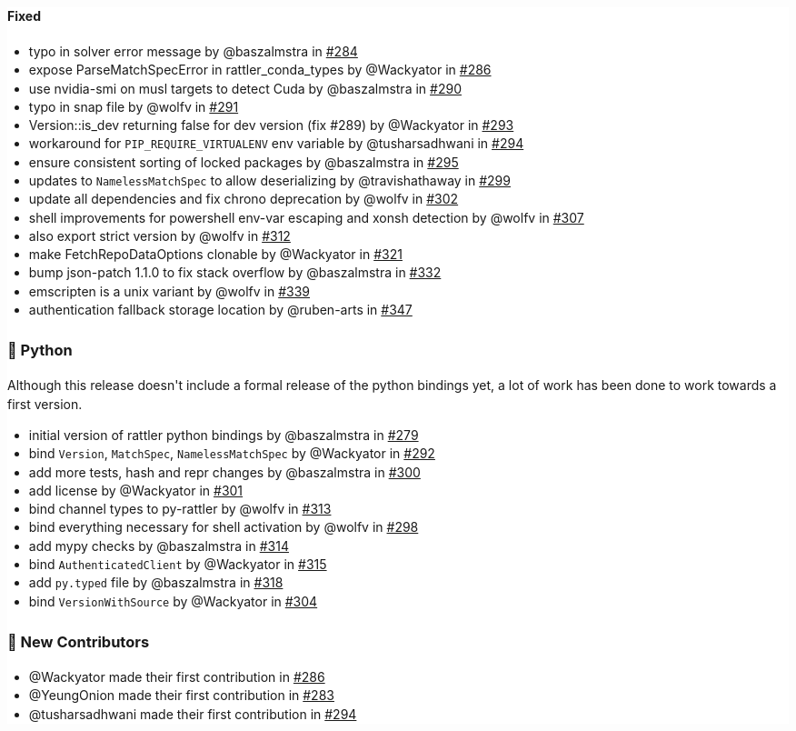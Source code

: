 #### Fixed

* typo in solver error message by @baszalmstra in [#284](https://github.com/mamba-org/rattler/pull/284)
* expose ParseMatchSpecError in rattler_conda_types by @Wackyator in [#286](https://github.com/mamba-org/rattler/pull/286)
* use nvidia-smi on musl targets to detect Cuda by @baszalmstra in [#290](https://github.com/mamba-org/rattler/pull/290)
* typo in snap file by @wolfv in [#291](https://github.com/mamba-org/rattler/pull/291)
* Version::is_dev returning false for dev version (fix #289) by @Wackyator in [#293](https://github.com/mamba-org/rattler/pull/293)
* workaround for `PIP_REQUIRE_VIRTUALENV` env variable by @tusharsadhwani in [#294](https://github.com/mamba-org/rattler/pull/294)
* ensure consistent sorting of locked packages by @baszalmstra in [#295](https://github.com/mamba-org/rattler/pull/295)
* updates to `NamelessMatchSpec` to allow deserializing by @travishathaway in [#299](https://github.com/mamba-org/rattler/pull/299)
* update all dependencies and fix chrono deprecation by @wolfv in [#302](https://github.com/mamba-org/rattler/pull/302)
* shell improvements for powershell env-var escaping and xonsh detection by @wolfv in [#307](https://github.com/mamba-org/rattler/pull/307)
* also export strict version by @wolfv in [#312](https://github.com/mamba-org/rattler/pull/312)
* make FetchRepoDataOptions clonable by @Wackyator in [#321](https://github.com/mamba-org/rattler/pull/321)
* bump json-patch 1.1.0 to fix stack overflow by @baszalmstra in [#332](https://github.com/mamba-org/rattler/pull/332)
* emscripten is a unix variant by @wolfv in [#339](https://github.com/mamba-org/rattler/pull/339)
* authentication fallback storage location by @ruben-arts in [#347](https://github.com/mamba-org/rattler/pull/347)

### 🐍 Python

Although this release doesn't include a formal release of the python bindings yet, a lot of work has been done to work towards a first version. 

* initial version of rattler python bindings by @baszalmstra in [#279](https://github.com/mamba-org/rattler/pull/279)
* bind `Version`, `MatchSpec`, `NamelessMatchSpec` by @Wackyator in [#292](https://github.com/mamba-org/rattler/pull/292)
* add more tests, hash and repr changes by @baszalmstra in [#300](https://github.com/mamba-org/rattler/pull/300)
* add license by @Wackyator in [#301](https://github.com/mamba-org/rattler/pull/301)
* bind channel types to py-rattler by @wolfv in [#313](https://github.com/mamba-org/rattler/pull/313)
* bind everything necessary for shell activation by @wolfv in [#298](https://github.com/mamba-org/rattler/pull/298)
* add mypy checks by @baszalmstra in [#314](https://github.com/mamba-org/rattler/pull/314)
* bind `AuthenticatedClient` by @Wackyator in [#315](https://github.com/mamba-org/rattler/pull/315)
* add `py.typed` file by @baszalmstra in [#318](https://github.com/mamba-org/rattler/pull/318)
* bind `VersionWithSource` by @Wackyator in [#304](https://github.com/mamba-org/rattler/pull/304)

### 🤗 New Contributors
* @Wackyator made their first contribution in [#286](https://github.com/mamba-org/rattler/pull/286)
* @YeungOnion made their first contribution in [#283](https://github.com/mamba-org/rattler/pull/283)
* @tusharsadhwani made their first contribution in [#294](https://github.com/mamba-org/rattler/pull/294)
